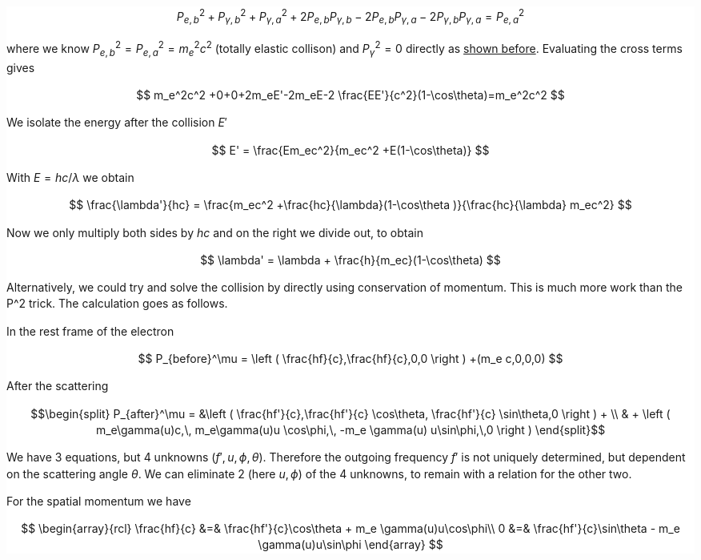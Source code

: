 $$
P_{e,b}^2 + P_{\gamma, b}^2 + P_{\gamma,a}^2 + 2P_{e,b}P_{\gamma, b} - 2P_{e,b}P_{\gamma,a} - 2P_{\gamma, b}P_{\gamma, a} = P^2_{e,a}
$$

where we know $P^2_{e,b}=P^2_{e,a} = m_e^2c^2$ (totally elastic collison) and $P_\gamma^2=0$ directly as [shown before](4impuls.md#lt-invariance-of-p). Evaluating the cross terms gives

$$
m_e^2c^2 +0+0+2m_eE'-2m_eE-2 \frac{EE'}{c^2}(1-\cos\theta)=m_e^2c^2
$$

We isolate the energy after the collision $E'$

$$
E' = \frac{Em_ec^2}{m_ec^2 +E(1-\cos\theta)}
$$

With $E=hc/\lambda$ we obtain

$$
\frac{\lambda'}{hc} = \frac{m_ec^2 +\frac{hc}{\lambda}(1-\cos\theta )}{\frac{hc}{\lambda} m_ec^2}
$$

Now we only multiply both sides by $hc$ and on the right we divide out, to obtain

$$
\lambda' = \lambda + \frac{h}{m_ec}(1-\cos\theta)
$$


Alternatively, we could try and solve the collision by directly using conservation of momentum. This is much more work than the P^2 trick. The calculation goes as follows.

In the rest frame of the electron

$$
P_{before}^\mu = \left ( \frac{hf}{c},\frac{hf}{c},0,0 \right ) +(m_e c,0,0,0)
$$

After the scattering

$$\begin{split}
P_{after}^\mu = &\left ( \frac{hf'}{c},\frac{hf'}{c} \cos\theta, \frac{hf'}{c} \sin\theta,0 \right ) + \\
& + \left ( m_e\gamma(u)c,\, m_e\gamma(u)u \cos\phi,\, -m_e \gamma(u) u\sin\phi,\,0 \right )
\end{split}$$

We have 3 equations, but 4 unknowns $(f', u, \phi, \theta)$. Therefore the outgoing frequency $f'$ is not uniquely determined, but dependent on the scattering angle $\theta$. We can eliminate 2 (here $u,\phi$) of the 4 unknowns, to remain with a relation for the other two.

For the spatial momentum we have 

$$
\begin{array}{rcl}
\frac{hf}{c} &=& \frac{hf'}{c}\cos\theta + m_e \gamma(u)u\cos\phi\\
0 &=& \frac{hf'}{c}\sin\theta - m_e \gamma(u)u\sin\phi
 \end{array}
$$
